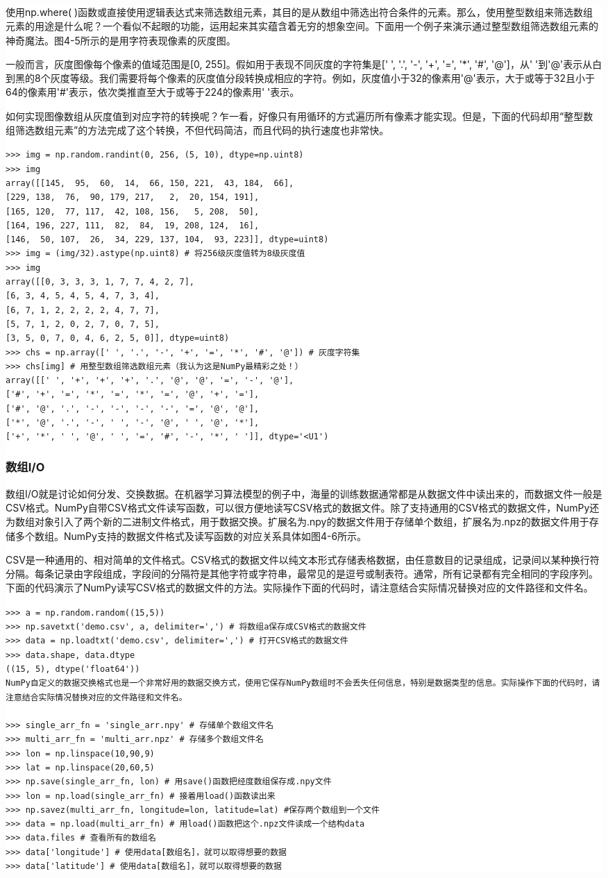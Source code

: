 使用np.where( )函数或直接使用逻辑表达式来筛选数组元素，其目的是从数组中筛选出符合条件的元素。那么，使用整型数组来筛选数组元素的用途是什么呢？一个看似不起眼的功能，运用起来其实蕴含着无穷的想象空间。下面用一个例子来演示通过整型数组筛选数组元素的神奇魔法。图4-5所示的是用字符表现像素的灰度图。

一般而言，灰度图像每个像素的值域范围是[0, 255]。假如用于表现不同灰度的字符集是[' ', '.', '-', '+', '=', '*', '#', '@']，从' '到'@'表示从白到黑的8个灰度等级。我们需要将每个像素的灰度值分段转换成相应的字符。例如，灰度值小于32的像素用'@'表示，大于或等于32且小于64的像素用'#'表示，依次类推直至大于或等于224的像素用' '表示。

如何实现图像数组从灰度值到对应字符的转换呢？乍一看，好像只有用循环的方式遍历所有像素才能实现。但是，下面的代码却用“整型数组筛选数组元素”的方法完成了这个转换，不但代码简洁，而且代码的执行速度也非常快。
```shell
>>> img = np.random.randint(0, 256, (5, 10), dtype=np.uint8)
>>> img
array([[145,  95,  60,  14,  66, 150, 221,  43, 184,  66],
[229, 138,  76,  90, 179, 217,   2,  20, 154, 191],
[165, 120,  77, 117,  42, 108, 156,   5, 208,  50],
[164, 196, 227, 111,  82,  84,  19, 208, 124,  16],
[146,  50, 107,  26,  34, 229, 137, 104,  93, 223]], dtype=uint8)
>>> img = (img/32).astype(np.uint8) # 将256级灰度值转为8级灰度值
>>> img
array([[0, 3, 3, 3, 1, 7, 7, 4, 2, 7],
[6, 3, 4, 5, 4, 5, 4, 7, 3, 4],
[6, 7, 1, 2, 2, 2, 2, 4, 7, 7],
[5, 7, 1, 2, 0, 2, 7, 0, 7, 5],
[3, 5, 0, 7, 0, 4, 6, 2, 5, 0]], dtype=uint8)
>>> chs = np.array([' ', '.', '-', '+', '=', '*', '#', '@']) # 灰度字符集
>>> chs[img] # 用整型数组筛选数组元素（我认为这是NumPy最精彩之处！）
array([[' ', '+', '+', '+', '.', '@', '@', '=', '-', '@'],
['#', '+', '=', '*', '=', '*', '=', '@', '+', '='],
['#', '@', '.', '-', '-', '-', '-', '=', '@', '@'],
['*', '@', '.', '-', ' ', '-', '@', ' ', '@', '*'],
['+', '*', ' ', '@', ' ', '=', '#', '-', '*', ' ']], dtype='<U1')
```

### 数组I/O
数组I/O就是讨论如何分发、交换数据。在机器学习算法模型的例子中，海量的训练数据通常都是从数据文件中读出来的，而数据文件一般是CSV格式。NumPy自带CSV格式文件读写函数，可以很方便地读写CSV格式的数据文件。除了支持通用的CSV格式的数据文件，NumPy还为数组对象引入了两个新的二进制文件格式，用于数据交换。扩展名为.npy的数据文件用于存储单个数组，扩展名为.npz的数据文件用于存储多个数组。NumPy支持的数据文件格式及读写函数的对应关系具体如图4-6所示。

CSV是一种通用的、相对简单的文件格式。CSV格式的数据文件以纯文本形式存储表格数据，由任意数目的记录组成，记录间以某种换行符分隔。每条记录由字段组成，字段间的分隔符是其他字符或字符串，最常见的是逗号或制表符。通常，所有记录都有完全相同的字段序列。下面的代码演示了NumPy读写CSV格式的数据文件的方法。实际操作下面的代码时，请注意结合实际情况替换对应的文件路径和文件名。
```shell
>>> a = np.random.random((15,5))
>>> np.savetxt('demo.csv', a, delimiter=',') # 将数组a保存成CSV格式的数据文件
>>> data = np.loadtxt('demo.csv', delimiter=',') # 打开CSV格式的数据文件
>>> data.shape, data.dtype
((15, 5), dtype('float64'))
NumPy自定义的数据交换格式也是一个非常好用的数据交换方式，使用它保存NumPy数组时不会丢失任何信息，特别是数据类型的信息。实际操作下面的代码时，请注意结合实际情况替换对应的文件路径和文件名。

>>> single_arr_fn = 'single_arr.npy' # 存储单个数组文件名
>>> multi_arr_fn = 'multi_arr.npz' # 存储多个数组文件名
>>> lon = np.linspace(10,90,9)
>>> lat = np.linspace(20,60,5)
>>> np.save(single_arr_fn, lon) # 用save()函数把经度数组保存成.npy文件
>>> lon = np.load(single_arr_fn) # 接着用load()函数读出来
>>> np.savez(multi_arr_fn, longitude=lon, latitude=lat) #保存两个数组到一个文件
>>> data = np.load(multi_arr_fn) # 用load()函数把这个.npz文件读成一个结构data
>>> data.files # 查看所有的数组名
>>> data['longitude'] # 使用data[数组名]，就可以取得想要的数据
>>> data['latitude'] # 使用data[数组名]，就可以取得想要的数据
```
